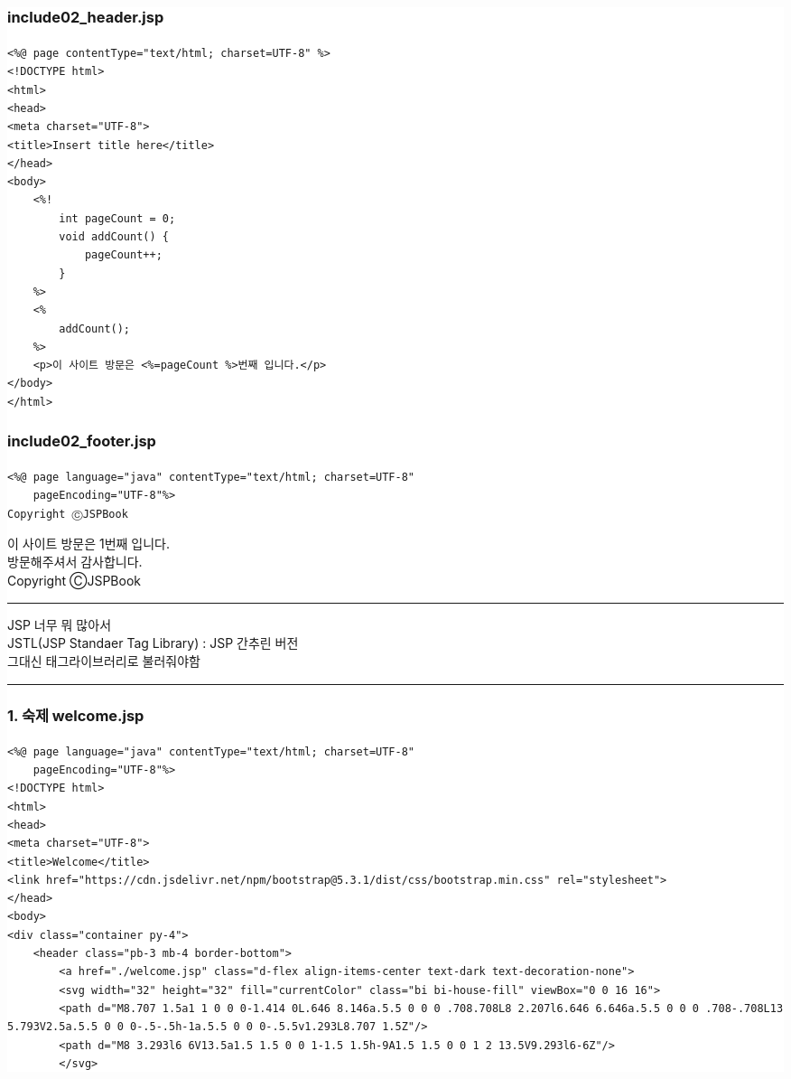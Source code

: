 ### include02_header.jsp 
```
<%@ page contentType="text/html; charset=UTF-8" %>
<!DOCTYPE html>
<html>
<head>
<meta charset="UTF-8">
<title>Insert title here</title>
</head>
<body>
	<%! 
		int pageCount = 0; 
		void addCount() {
			pageCount++; 
		}
	%>
	<%
		addCount();
	%>
	<p>이 사이트 방문은 <%=pageCount %>번째 입니다.</p>
</body>
</html>
```
  
### include02_footer.jsp 
```
<%@ page language="java" contentType="text/html; charset=UTF-8"
    pageEncoding="UTF-8"%>
Copyright ⒸJSPBook
```
  
이 사이트 방문은 1번째 입니다.  
방문해주셔서 감사합니다.  
Copyright ⒸJSPBook  
  
*** 
  
JSP 너무 뭐 많아서  
JSTL(JSP Standaer Tag Library) : JSP 간추린 버전  
그대신 태그라이브러리로 불러줘야함  

*** 

### 1. 숙제 welcome.jsp 
```
<%@ page language="java" contentType="text/html; charset=UTF-8"
    pageEncoding="UTF-8"%>
<!DOCTYPE html>
<html>
<head>
<meta charset="UTF-8">
<title>Welcome</title>
<link href="https://cdn.jsdelivr.net/npm/bootstrap@5.3.1/dist/css/bootstrap.min.css" rel="stylesheet">
</head>
<body>
<div class="container py-4">
	<header class="pb-3 mb-4 border-bottom">
		<a href="./welcome.jsp" class="d-flex align-items-center text-dark text-decoration-none">
		<svg width="32" height="32" fill="currentColor" class="bi bi-house-fill" viewBox="0 0 16 16">
    	<path d="M8.707 1.5a1 1 0 0 0-1.414 0L.646 8.146a.5.5 0 0 0 .708.708L8 2.207l6.646 6.646a.5.5 0 0 0 .708-.708L13 5.793V2.5a.5.5 0 0 0-.5-.5h-1a.5.5 0 0 0-.5.5v1.293L8.707 1.5Z"/>
   		<path d="M8 3.293l6 6V13.5a1.5 1.5 0 0 1-1.5 1.5h-9A1.5 1.5 0 0 1 2 13.5V9.293l6-6Z"/>
		</svg>
```